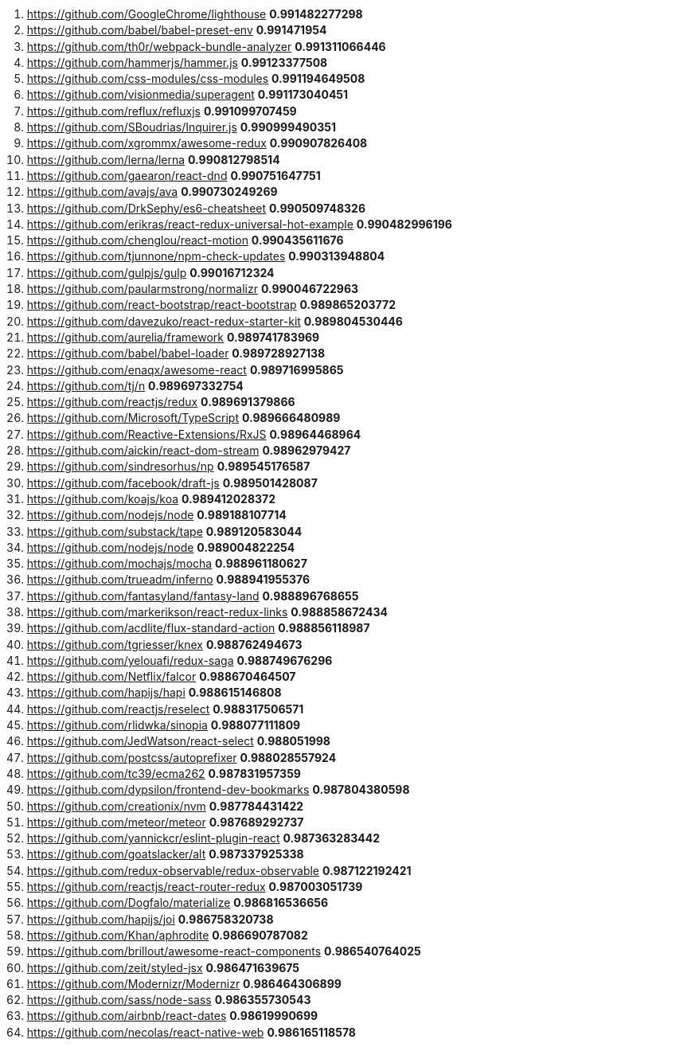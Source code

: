  1. https://github.com/GoogleChrome/lighthouse **0.991482277298**
 1. https://github.com/babel/babel-preset-env **0.991471954**
 1. https://github.com/th0r/webpack-bundle-analyzer **0.991311066446**
 1. https://github.com/hammerjs/hammer.js **0.99123377508**
 1. https://github.com/css-modules/css-modules **0.991194649508**
 1. https://github.com/visionmedia/superagent **0.991173040451**
 1. https://github.com/reflux/refluxjs **0.991099707459**
 1. https://github.com/SBoudrias/Inquirer.js **0.990999490351**
 1. https://github.com/xgrommx/awesome-redux **0.990907826408**
 1. https://github.com/lerna/lerna **0.990812798514**
 1. https://github.com/gaearon/react-dnd **0.990751647751**
 1. https://github.com/avajs/ava **0.990730249269**
 1. https://github.com/DrkSephy/es6-cheatsheet **0.990509748326**
 1. https://github.com/erikras/react-redux-universal-hot-example **0.990482996196**
 1. https://github.com/chenglou/react-motion **0.990435611676**
 1. https://github.com/tjunnone/npm-check-updates **0.990313948804**
 1. https://github.com/gulpjs/gulp **0.99016712324**
 1. https://github.com/paularmstrong/normalizr **0.990046722963**
 1. https://github.com/react-bootstrap/react-bootstrap **0.989865203772**
 1. https://github.com/davezuko/react-redux-starter-kit **0.989804530446**
 1. https://github.com/aurelia/framework **0.989741783969**
 1. https://github.com/babel/babel-loader **0.989728927138**
 1. https://github.com/enaqx/awesome-react **0.989716995865**
 1. https://github.com/tj/n **0.989697332754**
 1. https://github.com/reactjs/redux **0.989691379866**
 1. https://github.com/Microsoft/TypeScript **0.989666480989**
 1. https://github.com/Reactive-Extensions/RxJS **0.98964468964**
 1. https://github.com/aickin/react-dom-stream **0.98962979427**
 1. https://github.com/sindresorhus/np **0.989545176587**
 1. https://github.com/facebook/draft-js **0.989501428087**
 1. https://github.com/koajs/koa **0.989412028372**
 1. https://github.com/nodejs/node **0.989188107714**
 1. https://github.com/substack/tape **0.989120583044**
 1. https://github.com/nodejs/node **0.989004822254**
 1. https://github.com/mochajs/mocha **0.988961180627**
 1. https://github.com/trueadm/inferno **0.988941955376**
 1. https://github.com/fantasyland/fantasy-land **0.988896768655**
 1. https://github.com/markerikson/react-redux-links **0.988858672434**
 1. https://github.com/acdlite/flux-standard-action **0.988856118987**
 1. https://github.com/tgriesser/knex **0.988762494673**
 1. https://github.com/yelouafi/redux-saga **0.988749676296**
 1. https://github.com/Netflix/falcor **0.988670464507**
 1. https://github.com/hapijs/hapi **0.988615146808**
 1. https://github.com/reactjs/reselect **0.988317506571**
 1. https://github.com/rlidwka/sinopia **0.988077111809**
 1. https://github.com/JedWatson/react-select **0.988051998**
 1. https://github.com/postcss/autoprefixer **0.988028557924**
 1. https://github.com/tc39/ecma262 **0.987831957359**
 1. https://github.com/dypsilon/frontend-dev-bookmarks **0.987804380598**
 1. https://github.com/creationix/nvm **0.987784431422**
 1. https://github.com/meteor/meteor **0.987689292737**
 1. https://github.com/yannickcr/eslint-plugin-react **0.987363283442**
 1. https://github.com/goatslacker/alt **0.987337925338**
 1. https://github.com/redux-observable/redux-observable **0.987122192421**
 1. https://github.com/reactjs/react-router-redux **0.987003051739**
 1. https://github.com/Dogfalo/materialize **0.986816536656**
 1. https://github.com/hapijs/joi **0.986758320738**
 1. https://github.com/Khan/aphrodite **0.986690787082**
 1. https://github.com/brillout/awesome-react-components **0.986540764025**
 1. https://github.com/zeit/styled-jsx **0.986471639675**
 1. https://github.com/Modernizr/Modernizr **0.986464306899**
 1. https://github.com/sass/node-sass **0.986355730543**
 1. https://github.com/airbnb/react-dates **0.98619990699**
 1. https://github.com/necolas/react-native-web **0.986165118578**